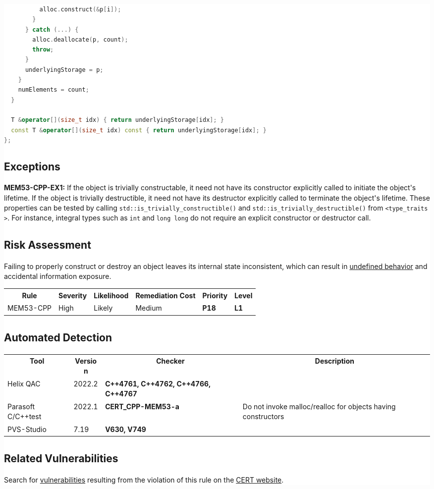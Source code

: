 ```cpp
          alloc.construct(&p[i]);
        }
      } catch (...) {
        alloc.deallocate(p, count);
        throw;
      }
      underlyingStorage = p;
    }
    numElements = count;
  }
  
  T &operator[](size_t idx) { return underlyingStorage[idx]; }
  const T &operator[](size_t idx) const { return underlyingStorage[idx]; }
};
```

## Exceptions

**MEM53-CPP-EX1:** If the object is trivially constructable, it need not have its constructor explicitly called to initiate the object's lifetime. If the object is trivially destructible, it need not have its destructor explicitly called to terminate the object's lifetime. These properties can be tested by calling `std::is_trivially_constructible()` and `std::is_trivially_destructible()` from `<type_traits>`. For instance, integral types such as `int` and `long long` do not require an explicit constructor or destructor call.

## Risk Assessment

Failing to properly construct or destroy an object leaves its internal state inconsistent, which can result in [undefined behavior](https://wiki.sei.cmu.edu/confluence/display/cplusplus/BB.+Definitions#BB.Definitions-undefinedbehavior) and accidental information exposure.

<table> <tbody> <tr> <th> Rule </th> <th> Severity </th> <th> Likelihood </th> <th> Remediation Cost </th> <th> Priority </th> <th> Level </th> </tr> <tr> <td> MEM53-CPP </td> <td> High </td> <td> Likely </td> <td> Medium </td> <td> <strong>P18</strong> </td> <td> <strong>L1</strong> </td> </tr> </tbody> </table>


## Automated Detection

<table> <tbody> <tr> <th> Tool </th> <th> Version </th> <th> Checker </th> <th> Description </th> </tr> <tr> <td> <a> Helix QAC </a> </td> <td> 2022.2 </td> <td> <strong>C++4761, C++4762, C++4766, C++4767</strong> </td> <td> </td> </tr> <tr> <td> <a> Parasoft C/C++test </a> </td> <td> 2022.1 </td> <td> <strong>CERT_CPP-MEM53-a</strong> </td> <td> Do not invoke malloc/realloc for objects having constructors </td> </tr> <tr> <td> <a> PVS-Studio </a> </td> <td> 7.19 </td> <td> <strong><a>V630</a>, <a>V749</a></strong> </td> <td> </td> </tr> </tbody> </table>


## Related Vulnerabilities

Search for [vulnerabilities](https://wiki.sei.cmu.edu/confluence/display/cplusplus/BB.+Definitions#BB.Definitions-vulnerab) resulting from the violation of this rule on the [CERT website](https://www.kb.cert.org/vulnotes/bymetric?searchview&query=FIELD+KEYWORDS+contains+MEM33-CPP).
